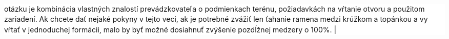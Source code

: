 otázku je kombinácia vlastných znalostí prevádzkovateľa o podmienkach terénu, požiadavkách na vŕtanie otvoru a použitom zariadení. Ak chcete dať nejaké pokyny v tejto veci, ak je potrebné zvážiť len ťahanie ramena medzi krúžkom a topánkou a vy vŕtať v jednoduchej formácii, malo by byť možné dosiahnuť zvýšenie pozdĺžnej medzery o 100%. |